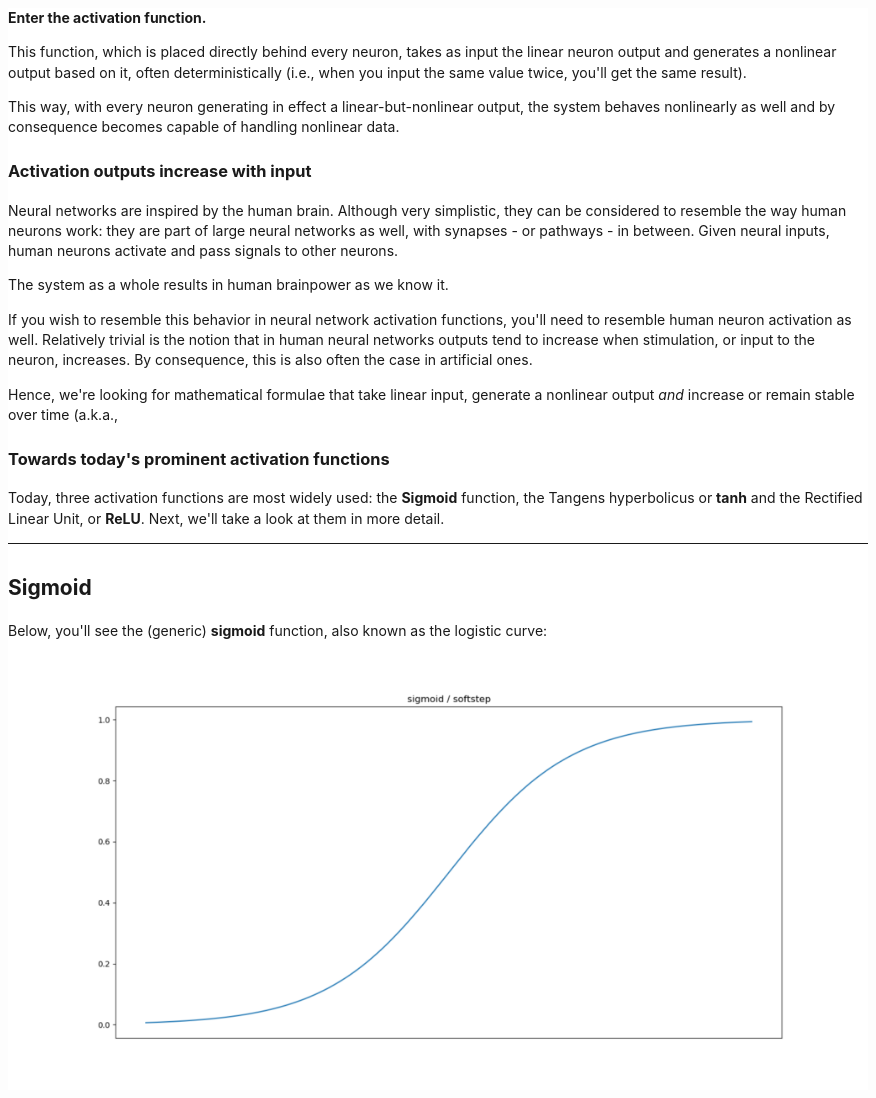 **Enter the activation function.**

This function, which is placed directly behind every neuron, takes as input the linear neuron output and generates a nonlinear output based on it, often deterministically (i.e., when you input the same value twice, you'll get the same result).

This way, with every neuron generating in effect a linear-but-nonlinear output, the system behaves nonlinearly as well and by consequence becomes capable of handling nonlinear data.

### Activation outputs increase with input

Neural networks are inspired by the human brain. Although very simplistic, they can be considered to resemble the way human neurons work: they are part of large neural networks as well, with synapses - or pathways - in between. Given neural inputs, human neurons activate and pass signals to other neurons.

The system as a whole results in human brainpower as we know it.

If you wish to resemble this behavior in neural network activation functions, you'll need to resemble human neuron activation as well. Relatively trivial is the notion that in human neural networks outputs tend to increase when stimulation, or input to the neuron, increases. By consequence, this is also often the case in artificial ones.

Hence, we're looking for mathematical formulae that take linear input, generate a nonlinear output _and_ increase or remain stable over time (a.k.a.,

### Towards today's prominent activation functions

Today, three activation functions are most widely used: the **Sigmoid** function, the Tangens hyperbolicus or **tanh** and the Rectified Linear Unit, or **ReLU**. Next, we'll take a look at them in more detail.

* * *

## Sigmoid

Below, you'll see the (generic) **sigmoid** function, also known as the logistic curve:

[![](images/sigmoid-1024x511.png)](https://machinecurve.com/wp-content/uploads/2019/05/sigmoid.png)
